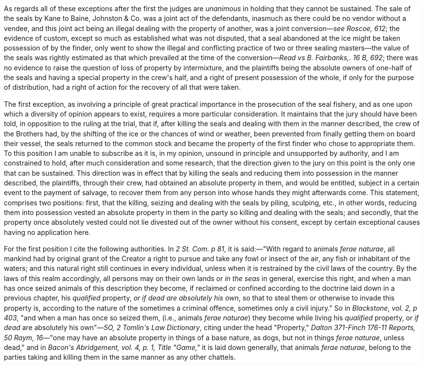 As regards all of these exceptions after the first the judges are *unanimous* in holding that they cannot be sustained. The sale of the seals by Kane to Baine, Johnston & Co. was a joint act of the defendants, inasmuch as there could be no vendor without a vendee, and this joint act being an illegal dealing with the property of another, was a joint conversion—*see Roscoe, 612*; the evidence of custom, except so much as established what was not disputed, that a seal abandoned at the ice might be taken possession of by the finder, only went to show the illegal and conflicting practice of two or three sealing masters—the value of the seals was rightly estimated as that which prevailed at the time of the conversion—*Read vs B. Fairbanks,. 16 B, 692*; there was no evidence to raise the question of loss of property by intermixture, and the plaintiffs being the absolute owners of one-half of the seals and having a special property in the crew's half, and a right of present possession of the whole, if only for the purpose of distribution, had a right of action for the recovery of all that were taken.



The first exception, as involving a principle of great practical importance in the prosecution of the seal fishery, and as one upon which a diversity of opinion appears to exist, requires a more particular consideration. It maintains that the jury should have been told, in opposition to the ruling at the trial, that if, after killing the seals and dealing with them in the manner described, the crew of the Brothers had, by the shifting of the ice or the chances of wind or weather, been prevented from finally getting them on board their vessel, the seals returned to the common stock and became the property of the first finder who chose to appropriate them. To this position I am unable to subscribe as it is, in my opinion, unsound in principle and unsupported by authority, and I am constrained to hold, after much consideration and some research, that the direction given to the jury on this point is the only one that can be sustained. This direction was in effect that by killing the seals and reducing them into possession in the manner described, the plaintiffs, through their crew, had obtained an absolute property in them, and would be entitled, subject in a certain event to the payment of salvage, to recover them from any person into whose hands they might afterwards come. This statement, comprises two positions: first, that the killing, seizing and dealing with the seals by piling, sculping, etc., in other words, reducing them into possession vested an absolute property in them in the party so killing and dealing with the seals; and secondly, that the property once absolutely vested could not lie divested out of the owner without his consent, except by certain exceptional causes having no application here.



For the first position I cite the following authorities. In *2 St. Com. p 81*, it is said:—"With regard to animals *ferae naturae*, all mankind had by original grant of the Creator a right to pursue and take any fowl or insect of the air, any fish or inhabitant of the waters; and this natural right still continues in every individual, unless when it is restrained by the civil laws of the country. By the laws of this realm accordingly, all persons may on their own lands or *in the seas* in general, exercise this right, and when a man has once seized animals of this description they become, if reclaimed or confined according to the doctrine laid down in a previous chapter, his *qualified* property, *or if dead are absolutely his own*, so that to steal them or otherwise to invade this property is, according to the nature of the sometimes a criminal offence, sometimes only a civil injury." So in *Blackstone, vol. 2, p 403*, "and when a man has once so seized them, (i.e., animals *ferae naturae*) they become while living his *qualified* property, or *if dead* are absolutely his own"—*5O, 2 Tomlin's Law Dictionary*, citing under the head "Property," *Dalton 371-Finch 176-11 Reports, 50 Raym, 16*—"one may have an absolute property in things of a base nature, as dogs, but not in things *ferae naturae*, unless dead," and in *Bacon's Abridgement, vol. 4, p. 1, Title "Game,"* it is laid down generally, that animals *ferae naturae*, belong to the parties taking and killing them in the same manner as any other chattels.
